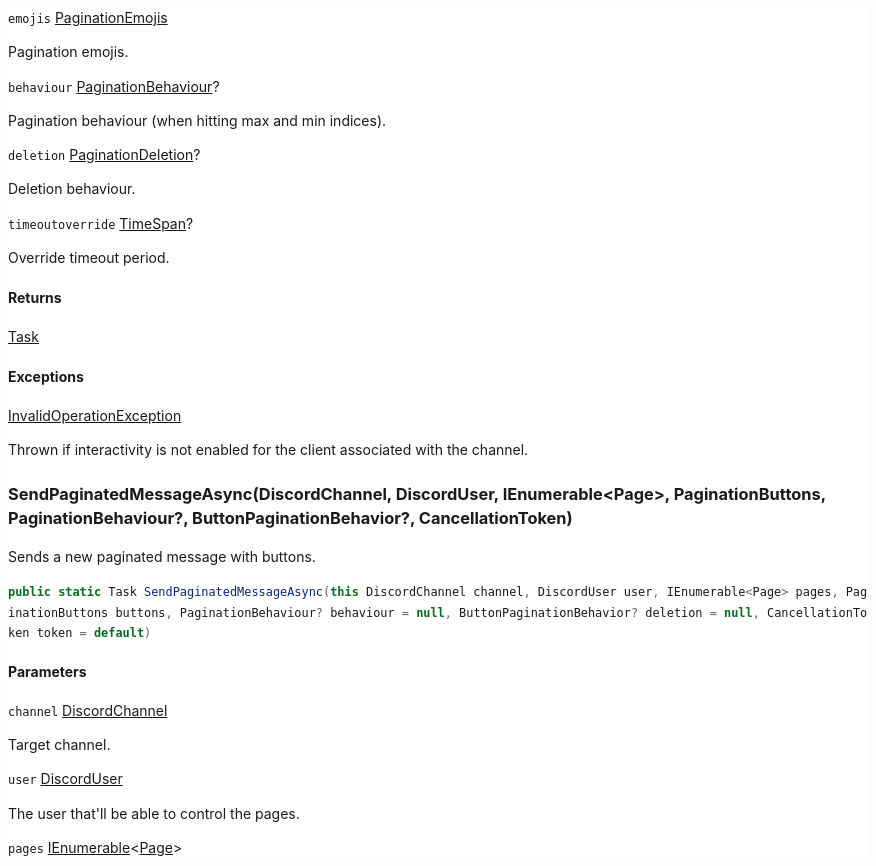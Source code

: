 `emojis` [PaginationEmojis](DSharpPlus.Interactivity.PaginationEmojis.md)

Pagination emojis.

`behaviour` [PaginationBehaviour](DSharpPlus.Interactivity.Enums.PaginationBehaviour.md)?

Pagination behaviour (when hitting max and min indices).

`deletion` [PaginationDeletion](DSharpPlus.Interactivity.Enums.PaginationDeletion.md)?

Deletion behaviour.

`timeoutoverride` [TimeSpan](https://learn.microsoft.com/dotnet/api/system.timespan)?

Override timeout period.

#### Returns

[Task](https://learn.microsoft.com/dotnet/api/system.threading.tasks.task)

#### Exceptions

[InvalidOperationException](https://learn.microsoft.com/dotnet/api/system.invalidoperationexception)

Thrown if interactivity is not enabled for the client associated with the channel.

### <a id="DSharpPlus_Interactivity_Extensions_ChannelExtensions_SendPaginatedMessageAsync_DSharpPlus_Entities_DiscordChannel_DSharpPlus_Entities_DiscordUser_System_Collections_Generic_IEnumerable_DSharpPlus_Interactivity_Page__DSharpPlus_Interactivity_EventHandling_PaginationButtons_System_Nullable_DSharpPlus_Interactivity_Enums_PaginationBehaviour__System_Nullable_DSharpPlus_Interactivity_Enums_ButtonPaginationBehavior__System_Threading_CancellationToken_"></a>SendPaginatedMessageAsync\(DiscordChannel, DiscordUser, IEnumerable<Page\>, PaginationButtons, PaginationBehaviour?, ButtonPaginationBehavior?, CancellationToken\)

Sends a new paginated message with buttons.

```csharp
public static Task SendPaginatedMessageAsync(this DiscordChannel channel, DiscordUser user, IEnumerable<Page> pages, PaginationButtons buttons, PaginationBehaviour? behaviour = null, ButtonPaginationBehavior? deletion = null, CancellationToken token = default)
```

#### Parameters

`channel` [DiscordChannel](DSharpPlus.Entities.DiscordChannel.md)

Target channel.

`user` [DiscordUser](DSharpPlus.Entities.DiscordUser.md)

The user that'll be able to control the pages.

`pages` [IEnumerable](https://learn.microsoft.com/dotnet/api/system.collections.generic.ienumerable\-1)<[Page](DSharpPlus.Interactivity.Page.md)\>
